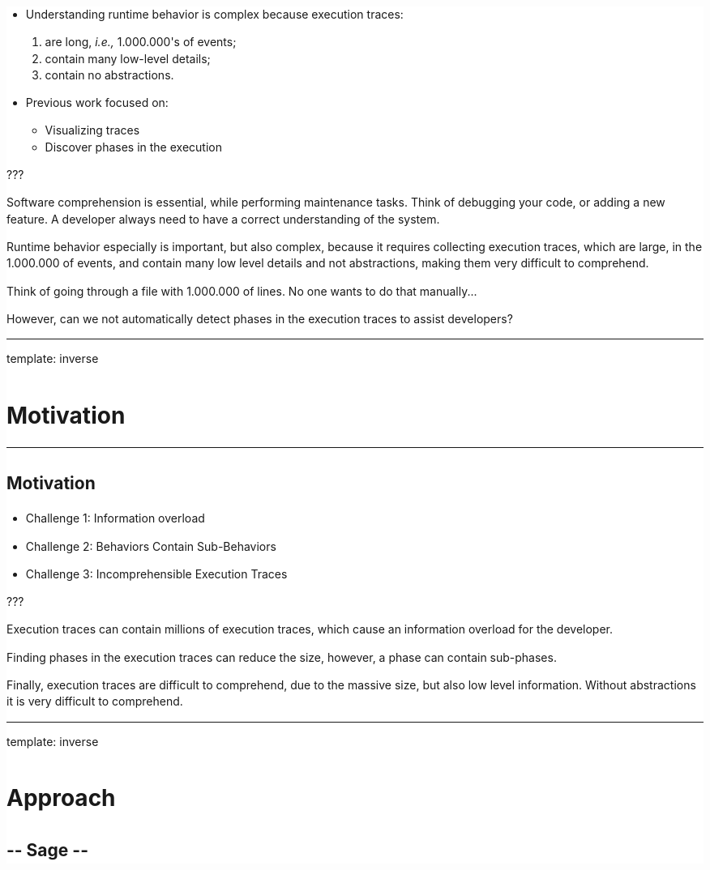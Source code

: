 + Understanding runtime behavior is complex because execution traces:
    1. are long, *i.e.,* 1.000.000's of events;
    2. contain many low-level details;
    3. contain no abstractions.

+ Previous work focused on:
    + Visualizing traces
    + Discover phases in the execution

???

Software comprehension is essential, while performing maintenance tasks. Think of debugging your code, or adding a new feature. A developer always need to have a correct understanding of the system.

Runtime behavior especially is important, but also complex, because it requires collecting execution traces, which are large, in the 1.000.000 of events, and contain many low level details and not abstractions, making them very difficult to comprehend.

Think of going through a file with 1.000.000 of lines. No one wants to do that manually...

However, can we not automatically detect phases in the execution traces to assist developers?


---
template: inverse

# Motivation

---

## Motivation

+ Challenge 1: Information overload

+ Challenge 2: Behaviors Contain Sub-Behaviors

+ Challenge 3: Incomprehensible Execution Traces

???

Execution traces can contain millions of execution traces, which cause an information overload for the developer.

Finding phases in the execution traces can reduce the size, however, a phase can contain sub-phases.

Finally, execution traces are difficult to comprehend, due to the massive size, but also low level information. Without abstractions it is very difficult to comprehend.

---

template: inverse

# Approach
## -- Sage --
